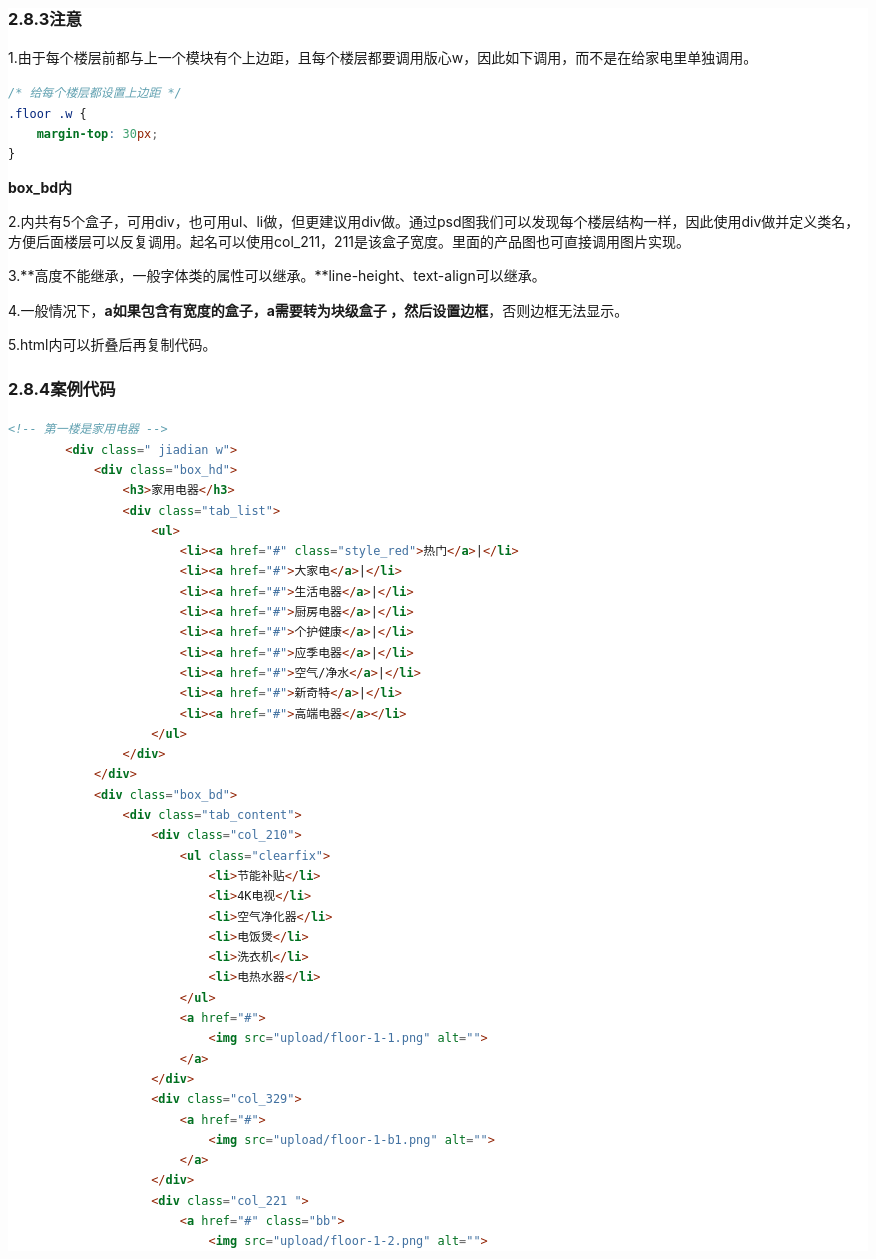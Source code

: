 
### 2.8.3注意

1.由于每个楼层前都与上一个模块有个上边距，且每个楼层都要调用版心w，因此如下调用，而不是在给家电里单独调用。

```css
/* 给每个楼层都设置上边距 */
.floor .w {
    margin-top: 30px;
}
```

**box_bd内**

2.内共有5个盒子，可用div，也可用ul、li做，但更建议用div做。通过psd图我们可以发现每个楼层结构一样，因此使用div做并定义类名，方便后面楼层可以反复调用。起名可以使用col_211，211是该盒子宽度。里面的产品图也可直接调用图片实现。

3.**高度不能继承，一般字体类的属性可以继承。**line-height、text-align可以继承。

4.一般情况下，**a如果包含有宽度的盒子，a需要转为块级盒子 ，然后设置边框**，否则边框无法显示。

5.html内可以折叠后再复制代码。

### 2.8.4案例代码

```html
<!-- 第一楼是家用电器 -->
        <div class=" jiadian w">
            <div class="box_hd">
                <h3>家用电器</h3>
                <div class="tab_list">
                    <ul>
                        <li><a href="#" class="style_red">热门</a>|</li>
                        <li><a href="#">大家电</a>|</li>
                        <li><a href="#">生活电器</a>|</li>
                        <li><a href="#">厨房电器</a>|</li>
                        <li><a href="#">个护健康</a>|</li>
                        <li><a href="#">应季电器</a>|</li>
                        <li><a href="#">空气/净水</a>|</li>
                        <li><a href="#">新奇特</a>|</li>
                        <li><a href="#">高端电器</a></li>
                    </ul>
                </div>
            </div>
            <div class="box_bd">
                <div class="tab_content">
                    <div class="col_210">
                        <ul class="clearfix">
                            <li>节能补贴</li>
                            <li>4K电视</li>
                            <li>空气净化器</li>
                            <li>电饭煲</li>
                            <li>洗衣机</li>
                            <li>电热水器</li>
                        </ul>
                        <a href="#">
                            <img src="upload/floor-1-1.png" alt="">
                        </a>
                    </div>
                    <div class="col_329">
                        <a href="#">
                            <img src="upload/floor-1-b1.png" alt="">
                        </a>
                    </div>
                    <div class="col_221 ">
                        <a href="#" class="bb">
                            <img src="upload/floor-1-2.png" alt="">
```